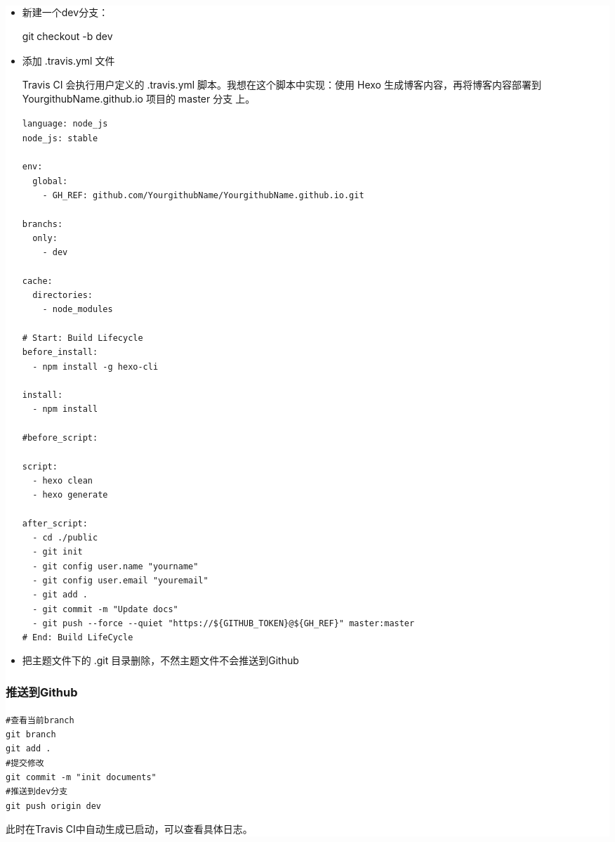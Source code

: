 * 新建一个dev分支：

  git checkout -b dev

* 添加 .travis.yml 文件

  Travis CI 会执行用户定义的 .travis.yml 脚本。我想在这个脚本中实现：使用 Hexo 生成博客内容，再将博客内容部署到 YourgithubName.github.io 项目的 master 分支 上。

  ```
  language: node_js
  node_js: stable
  
  env:
    global:
      - GH_REF: github.com/YourgithubName/YourgithubName.github.io.git
  
  branchs:
    only:
      - dev
  
  cache:
    directories:
      - node_modules
  
  # Start: Build Lifecycle
  before_install:
    - npm install -g hexo-cli
  
  install:
    - npm install
  
  #before_script:
  
  script:
    - hexo clean
    - hexo generate
  
  after_script:
    - cd ./public
    - git init
    - git config user.name "yourname"
    - git config user.email "youremail"
    - git add .
    - git commit -m "Update docs"
    - git push --force --quiet "https://${GITHUB_TOKEN}@${GH_REF}" master:master
  # End: Build LifeCycle
  ```

* 把主题文件下的 .git 目录删除，不然主题文件不会推送到Github

### 推送到Github

```
#查看当前branch
git branch
git add .
#提交修改
git commit -m "init documents"
#推送到dev分支
git push origin dev
```

此时在Travis CI中自动生成已启动，可以查看具体日志。